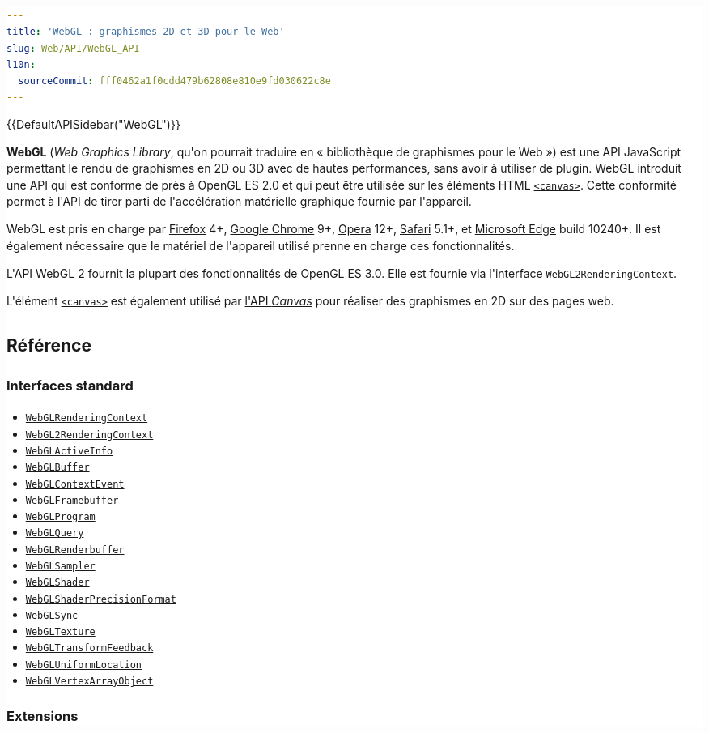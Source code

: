 ```yaml
---
title: 'WebGL : graphismes 2D et 3D pour le Web'
slug: Web/API/WebGL_API
l10n:
  sourceCommit: fff0462a1f0cdd479b62808e810e9fd030622c8e
---
```


{{DefaultAPISidebar("WebGL")}}

**WebGL** (<i lang="en">Web Graphics Library</i>, qu'on pourrait traduire en «&nbsp;bibliothèque de graphismes pour le Web&nbsp;») est une API JavaScript permettant le rendu de graphismes en 2D ou 3D avec de hautes performances, sans avoir à utiliser de plugin. WebGL introduit une API qui est conforme de près à OpenGL ES 2.0 et qui peut être utilisée sur les éléments HTML [`<canvas>`](/fr/docs/Web/HTML/Element/canvas). Cette conformité permet à l'API de tirer parti de l'accélération matérielle graphique fournie par l'appareil.

WebGL est pris en charge par [Firefox](/fr/docs/Mozilla/Firefox) 4+, [Google Chrome](https://www.google.com/chrome/) 9+, [Opera](https://www.opera.com/) 12+, [Safari](https://www.apple.com/safari/) 5.1+, et [Microsoft Edge](https://www.microsoft.com/fr-FR/edge) build 10240+. Il est également nécessaire que le matériel de l'appareil utilisé prenne en charge ces fonctionnalités.

L'API [WebGL 2](#webgl_2) fournit la plupart des fonctionnalités de OpenGL ES 3.0. Elle est fournie via l'interface [`WebGL2RenderingContext`](/fr/docs/Web/API/WebGL2RenderingContext).

L'élément [`<canvas>`](/fr/docs/Web/HTML/Element/canvas) est également utilisé par [l'API <i lang="en">Canvas</i>](/fr/docs/Web/API/Canvas_API) pour réaliser des graphismes en 2D sur des pages web.

## Référence

### Interfaces standard

- [`WebGLRenderingContext`](/fr/docs/Web/API/WebGLRenderingContext)
- [`WebGL2RenderingContext`](/fr/docs/Web/API/WebGL2RenderingContext)
- [`WebGLActiveInfo`](/fr/docs/Web/API/WebGLActiveInfo)
- [`WebGLBuffer`](/fr/docs/Web/API/WebGLBuffer)
- [`WebGLContextEvent`](/fr/docs/Web/API/WebGLContextEvent)
- [`WebGLFramebuffer`](/fr/docs/Web/API/WebGLFramebuffer)
- [`WebGLProgram`](/fr/docs/Web/API/WebGLProgram)
- [`WebGLQuery`](/fr/docs/Web/API/WebGLQuery)
- [`WebGLRenderbuffer`](/fr/docs/Web/API/WebGLRenderbuffer)
- [`WebGLSampler`](/fr/docs/Web/API/WebGLSampler)
- [`WebGLShader`](/fr/docs/Web/API/WebGLShader)
- [`WebGLShaderPrecisionFormat`](/fr/docs/Web/API/WebGLShaderPrecisionFormat)
- [`WebGLSync`](/fr/docs/Web/API/WebGLSync)
- [`WebGLTexture`](/fr/docs/Web/API/WebGLTexture)
- [`WebGLTransformFeedback`](/fr/docs/Web/API/WebGLTransformFeedback)
- [`WebGLUniformLocation`](/fr/docs/Web/API/WebGLUniformLocation)
- [`WebGLVertexArrayObject`](/fr/docs/Web/API/WebGLVertexArrayObject)

### Extensions
